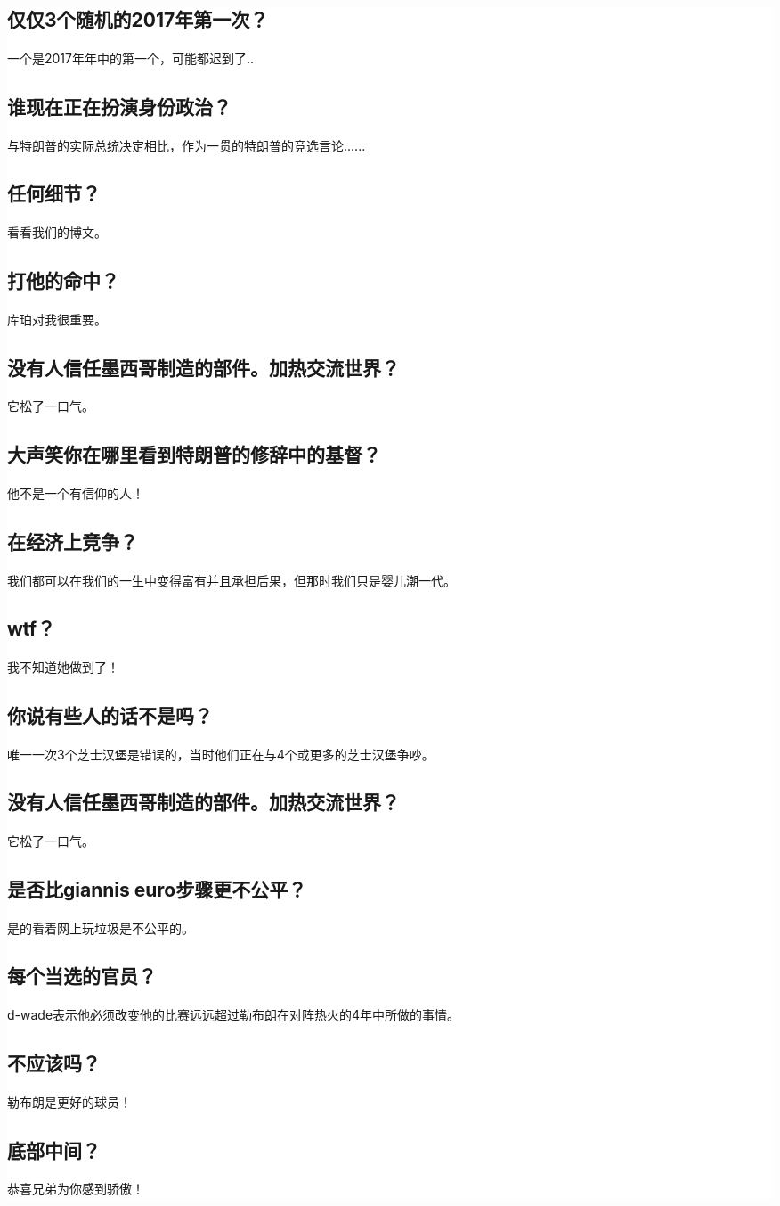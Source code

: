 ## 仅仅3个随机的2017年第一次？
一个是2017年年中的第一个，可能都迟到了..

## 谁现在正在扮演身份政治？
与特朗普的实际总统决定相比，作为一贯的特朗普的竞选言论......

## 任何细节？
看看我们的博文。

## 打他的命中？
库珀对我很重要。

## 没有人信任墨西哥制造的部件。加热交流世界？
它松了一口气。

## 大声笑你在哪里看到特朗普的修辞中的基督？
他不是一个有信仰的人！

## 在经济上竞争？
我们都可以在我们的一生中变得富有并且承担后果，但那时我们只是婴儿潮一代。

##  wtf？
我不知道她做到了！

## 你说有些人的话不是吗？
唯一一次3个芝士汉堡是错误的，当时他们正在与4个或更多的芝士汉堡争吵。

## 没有人信任墨西哥制造的部件。加热交流世界？
它松了一口气。

## 是否比giannis euro步骤更不公平？
是的看着网上玩垃圾是不公平的。

## 每个当选的官员？
d-wade表示他必须改变他的比赛远远超过勒布朗在对阵热火的4年中所做的事情。

## 不应该吗？
勒布朗是更好的球员！

## 底部中间？
恭喜兄弟为你感到骄傲！
